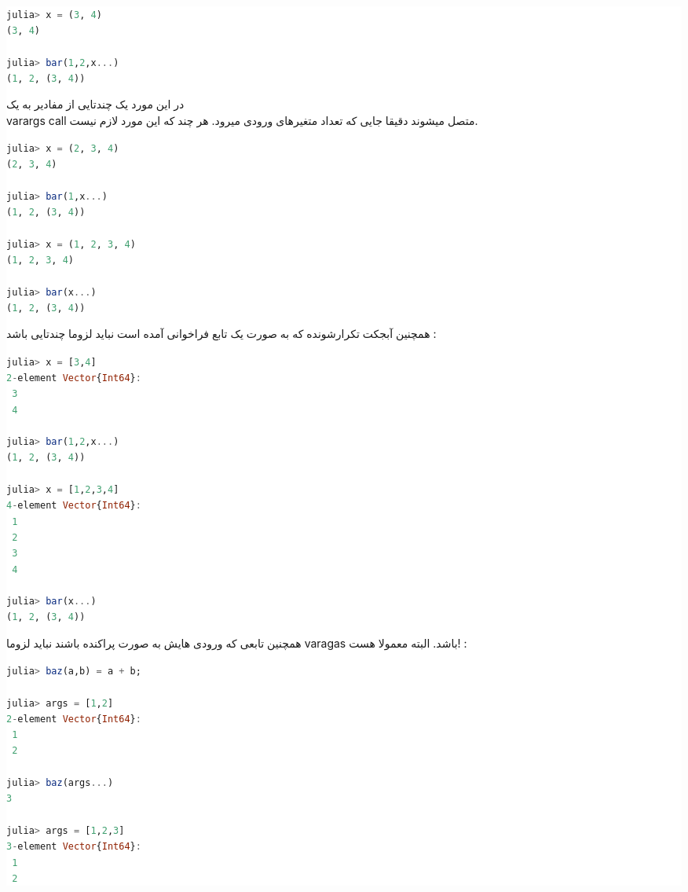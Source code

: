 
```julia
julia> x = (3, 4)
(3, 4)

julia> bar(1,2,x...)
(1, 2, (3, 4))
```

در این مورد یک چندتایی از مفادیر به یک  
 varargs call
 متصل میشوند دقیقا جایی که تعداد متغیرهای ورودی میرود.
 هر چند که این مورد لازم نیست.

```julia
julia> x = (2, 3, 4)
(2, 3, 4)

julia> bar(1,x...)
(1, 2, (3, 4))

julia> x = (1, 2, 3, 4)
(1, 2, 3, 4)

julia> bar(x...)
(1, 2, (3, 4))
```

همچنین آبجکت تکرارشونده که به صورت یک تابع فراخوانی آمده است نباید لزوما چندتایی باشد :

```julia
julia> x = [3,4]
2-element Vector{Int64}:
 3
 4

julia> bar(1,2,x...)
(1, 2, (3, 4))

julia> x = [1,2,3,4]
4-element Vector{Int64}:
 1
 2
 3
 4

julia> bar(x...)
(1, 2, (3, 4))
```

همچنین تابعی که ورودی هایش به صورت پراکنده باشند نباید لزوما varagas باشد. 
البته معمولا هست! :


```julia
julia> baz(a,b) = a + b;

julia> args = [1,2]
2-element Vector{Int64}:
 1
 2

julia> baz(args...)
3

julia> args = [1,2,3]
3-element Vector{Int64}:
 1
 2
```